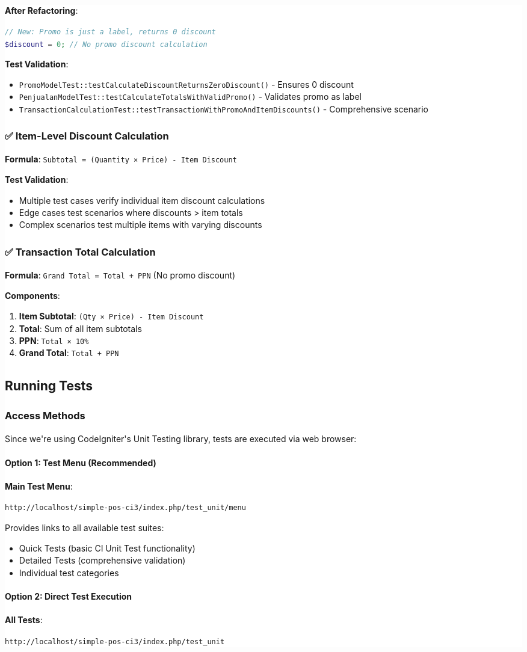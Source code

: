 **After Refactoring**:
```php
// New: Promo is just a label, returns 0 discount
$discount = 0; // No promo discount calculation
```

**Test Validation**:
- `PromoModelTest::testCalculateDiscountReturnsZeroDiscount()` - Ensures 0 discount
- `PenjualanModelTest::testCalculateTotalsWithValidPromo()` - Validates promo as label
- `TransactionCalculationTest::testTransactionWithPromoAndItemDiscounts()` - Comprehensive scenario

### ✅ Item-Level Discount Calculation

**Formula**: `Subtotal = (Quantity × Price) - Item Discount`

**Test Validation**:
- Multiple test cases verify individual item discount calculations
- Edge cases test scenarios where discounts > item totals
- Complex scenarios test multiple items with varying discounts

### ✅ Transaction Total Calculation

**Formula**: `Grand Total = Total + PPN` (No promo discount)

**Components**:
1. **Item Subtotal**: `(Qty × Price) - Item Discount`
2. **Total**: Sum of all item subtotals
3. **PPN**: `Total × 10%`
4. **Grand Total**: `Total + PPN`

## Running Tests

### Access Methods

Since we're using CodeIgniter's Unit Testing library, tests are executed via web browser:

#### Option 1: Test Menu (Recommended)

**Main Test Menu**:
```
http://localhost/simple-pos-ci3/index.php/test_unit/menu
```

Provides links to all available test suites:
- Quick Tests (basic CI Unit Test functionality)
- Detailed Tests (comprehensive validation)
- Individual test categories

#### Option 2: Direct Test Execution

**All Tests**:
```
http://localhost/simple-pos-ci3/index.php/test_unit
```

